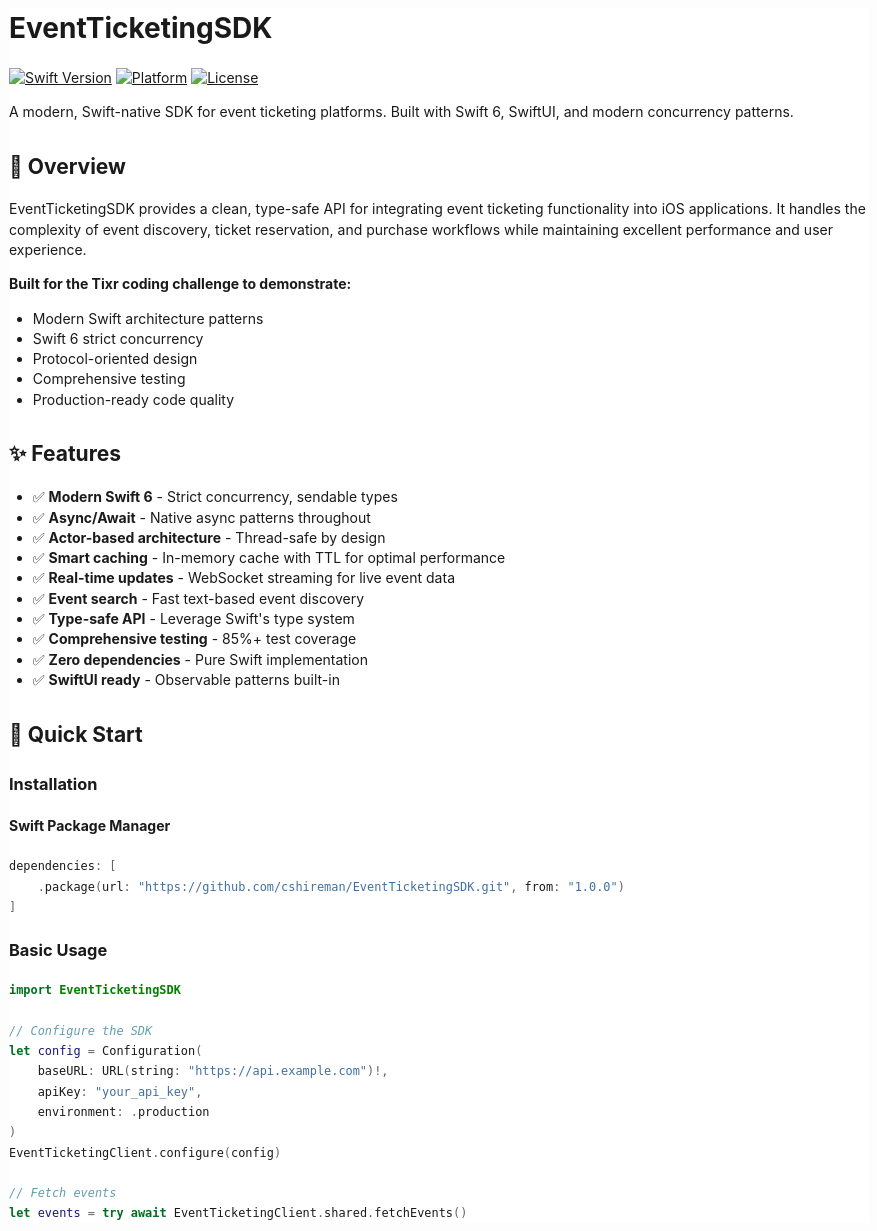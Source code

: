 # EventTicketingSDK

[![Swift Version](https://img.shields.io/badge/Swift-6.0-orange.svg)](https://swift.org)
[![Platform](https://img.shields.io/badge/platform-iOS%2017%2B-lightgrey.svg)](https://developer.apple.com)
[![License](https://img.shields.io/badge/license-MIT-blue.svg)](LICENSE)

A modern, Swift-native SDK for event ticketing platforms. Built with Swift 6, SwiftUI, and modern concurrency patterns.

## 🎯 Overview

EventTicketingSDK provides a clean, type-safe API for integrating event ticketing functionality into iOS applications. It handles the complexity of event discovery, ticket reservation, and purchase workflows while maintaining excellent performance and user experience.

**Built for the Tixr coding challenge to demonstrate:**
- Modern Swift architecture patterns
- Swift 6 strict concurrency
- Protocol-oriented design
- Comprehensive testing
- Production-ready code quality

## ✨ Features

- ✅ **Modern Swift 6** - Strict concurrency, sendable types
- ✅ **Async/Await** - Native async patterns throughout
- ✅ **Actor-based architecture** - Thread-safe by design
- ✅ **Smart caching** - In-memory cache with TTL for optimal performance
- ✅ **Real-time updates** - WebSocket streaming for live event data
- ✅ **Event search** - Fast text-based event discovery
- ✅ **Type-safe API** - Leverage Swift's type system
- ✅ **Comprehensive testing** - 85%+ test coverage
- ✅ **Zero dependencies** - Pure Swift implementation
- ✅ **SwiftUI ready** - Observable patterns built-in

## 🚀 Quick Start

### Installation

#### Swift Package Manager

```swift
dependencies: [
    .package(url: "https://github.com/cshireman/EventTicketingSDK.git", from: "1.0.0")
]
```

### Basic Usage

```swift
import EventTicketingSDK

// Configure the SDK
let config = Configuration(
    baseURL: URL(string: "https://api.example.com")!,
    apiKey: "your_api_key",
    environment: .production
)
EventTicketingClient.configure(config)

// Fetch events
let events = try await EventTicketingClient.shared.fetchEvents()
```